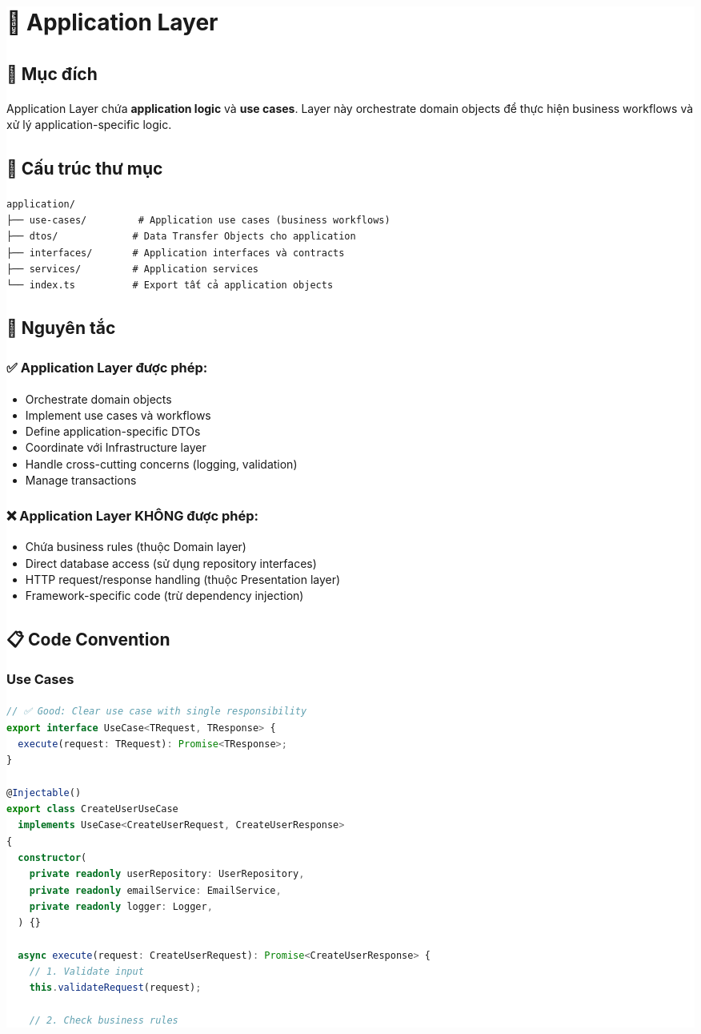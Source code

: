 # 🔄 Application Layer

## 📝 Mục đích

Application Layer chứa **application logic** và **use cases**. Layer này orchestrate domain objects để thực hiện business workflows và xử lý application-specific logic.

## 📂 Cấu trúc thư mục

```
application/
├── use-cases/         # Application use cases (business workflows)
├── dtos/             # Data Transfer Objects cho application
├── interfaces/       # Application interfaces và contracts
├── services/         # Application services
└── index.ts          # Export tất cả application objects
```

## 🎯 Nguyên tắc

### ✅ Application Layer được phép:

- Orchestrate domain objects
- Implement use cases và workflows
- Define application-specific DTOs
- Coordinate với Infrastructure layer
- Handle cross-cutting concerns (logging, validation)
- Manage transactions

### ❌ Application Layer KHÔNG được phép:

- Chứa business rules (thuộc Domain layer)
- Direct database access (sử dụng repository interfaces)
- HTTP request/response handling (thuộc Presentation layer)
- Framework-specific code (trừ dependency injection)

## 📋 Code Convention

### Use Cases

```typescript
// ✅ Good: Clear use case with single responsibility
export interface UseCase<TRequest, TResponse> {
  execute(request: TRequest): Promise<TResponse>;
}

@Injectable()
export class CreateUserUseCase
  implements UseCase<CreateUserRequest, CreateUserResponse>
{
  constructor(
    private readonly userRepository: UserRepository,
    private readonly emailService: EmailService,
    private readonly logger: Logger,
  ) {}

  async execute(request: CreateUserRequest): Promise<CreateUserResponse> {
    // 1. Validate input
    this.validateRequest(request);

    // 2. Check business rules
```
